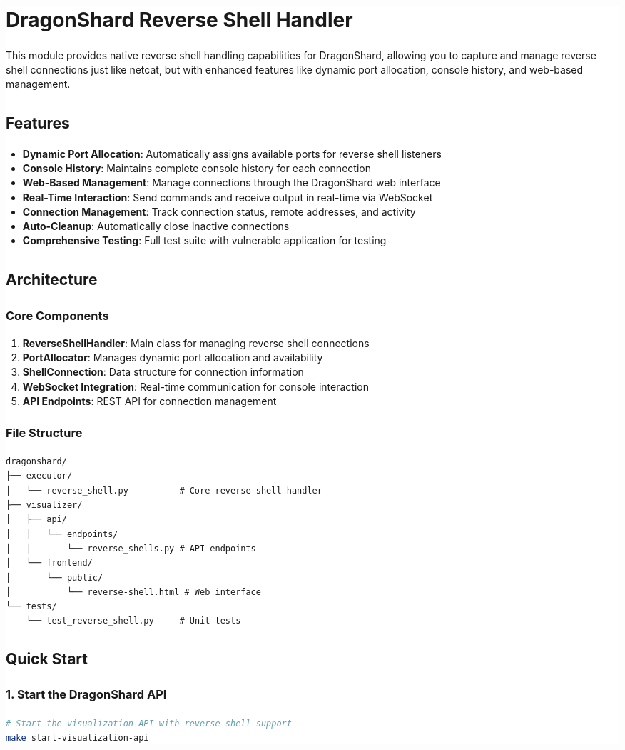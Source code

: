 # DragonShard Reverse Shell Handler

This module provides native reverse shell handling capabilities for DragonShard, allowing you to capture and manage reverse shell connections just like netcat, but with enhanced features like dynamic port allocation, console history, and web-based management.

## Features

- **Dynamic Port Allocation**: Automatically assigns available ports for reverse shell listeners
- **Console History**: Maintains complete console history for each connection
- **Web-Based Management**: Manage connections through the DragonShard web interface
- **Real-Time Interaction**: Send commands and receive output in real-time via WebSocket
- **Connection Management**: Track connection status, remote addresses, and activity
- **Auto-Cleanup**: Automatically close inactive connections
- **Comprehensive Testing**: Full test suite with vulnerable application for testing

## Architecture

### Core Components

1. **ReverseShellHandler**: Main class for managing reverse shell connections
2. **PortAllocator**: Manages dynamic port allocation and availability
3. **ShellConnection**: Data structure for connection information
4. **WebSocket Integration**: Real-time communication for console interaction
5. **API Endpoints**: REST API for connection management

### File Structure

```
dragonshard/
├── executor/
│   └── reverse_shell.py          # Core reverse shell handler
├── visualizer/
│   ├── api/
│   │   └── endpoints/
│   │       └── reverse_shells.py # API endpoints
│   └── frontend/
│       └── public/
│           └── reverse-shell.html # Web interface
└── tests/
    └── test_reverse_shell.py     # Unit tests
```

## Quick Start

### 1. Start the DragonShard API

```bash
# Start the visualization API with reverse shell support
make start-visualization-api
```
